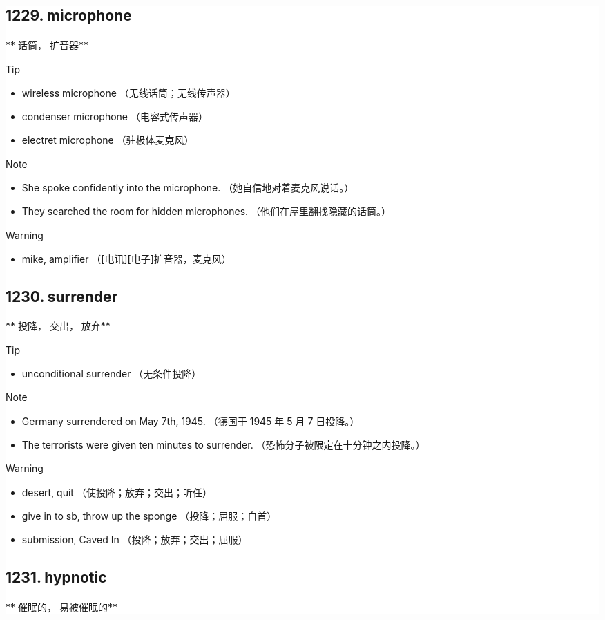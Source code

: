 ## 1229. microphone

** 话筒， 扩音器**

> [!TIP]
>
> - wireless microphone （无线话筒；无线传声器）
>
> - condenser microphone （电容式传声器）
>
> - electret microphone （驻极体麦克风）
>

> [!NOTE]
>
> - She spoke confidently into the microphone. （她自信地对着麦克风说话。）
>
> - They searched the room for hidden microphones. （他们在屋里翻找隐藏的话筒。）
>

> [!WARNING]
>
> - mike, amplifier （[电讯][电子]扩音器，麦克风）
>

## 1230. surrender

** 投降， 交出， 放弃**

> [!TIP]
>
> - unconditional surrender （无条件投降）
>

> [!NOTE]
>
> - Germany surrendered on May 7th, 1945. （德国于 1945 年 5 月 7 日投降。）
>
> - The terrorists were given ten minutes to surrender. （恐怖分子被限定在十分钟之内投降。）
>

> [!WARNING]
>
> - desert, quit （使投降；放弃；交出；听任）
>
> - give in to sb, throw up the sponge （投降；屈服；自首）
>
> - submission, Caved In （投降；放弃；交出；屈服）
>

## 1231. hypnotic

** 催眠的， 易被催眠的**
